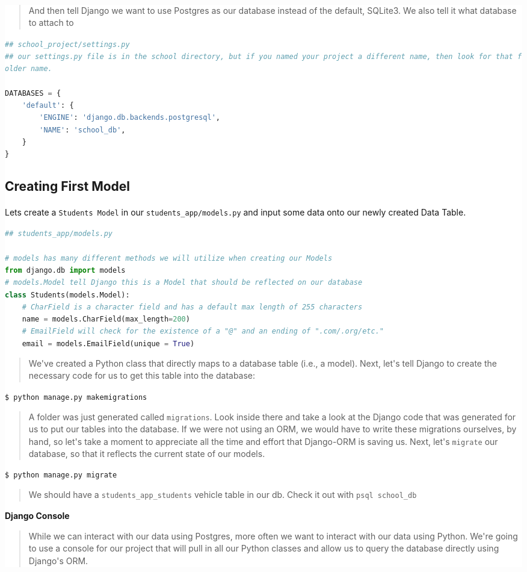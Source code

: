 > And then tell Django we want to use Postgres as our database instead of the default, SQLite3. We also tell it what database to attach to

```python
## school_project/settings.py
## our settings.py file is in the school directory, but if you named your project a different name, then look for that folder name.

DATABASES = {
    'default': {
        'ENGINE': 'django.db.backends.postgresql',
        'NAME': 'school_db',
    }
}
```

## Creating First Model

Lets create a `Students Model` in our `students_app/models.py` and input some data onto our newly created Data Table.

```python
## students_app/models.py

# models has many different methods we will utilize when creating our Models
from django.db import models
# models.Model tell Django this is a Model that should be reflected on our database
class Students(models.Model):
    # CharField is a character field and has a default max length of 255 characters
    name = models.CharField(max_length=200)
    # EmailField will check for the existence of a "@" and an ending of ".com/.org/etc."
    email = models.EmailField(unique = True)
```

> We've created a Python class that directly maps to a database table (i.e., a model). Next, let's tell Django to create the necessary code for us to get this table into the database:

```bash
$ python manage.py makemigrations
```

> A folder was just generated called `migrations`. Look inside there and take a look at the Django code that was generated for us to put our tables into the database. If we were not using an ORM, we would have to write these migrations ourselves, by hand, so let's take a moment to appreciate all the time and effort that Django-ORM is saving us. Next, let's `migrate` our database, so that it reflects the current state of our models.

```bash
$ python manage.py migrate
```

> We should have a `students_app_students` vehicle table in our db. Check it out with `psql school_db`

**Django Console**

> While we can interact with our data using Postgres, more often we want to interact with our data using Python. We're going to use a console for our project that will pull in all our Python classes and allow us to query the database directly using Django's ORM.
